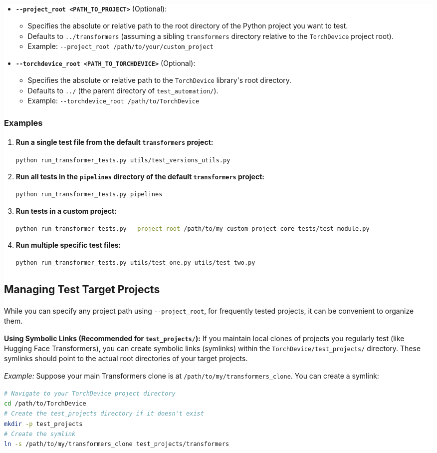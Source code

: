 * **`--project_root <PATH_TO_PROJECT>`** (Optional):
  * Specifies the absolute or relative path to the root directory of the Python project you want to test.
  * Defaults to `../transformers` (assuming a sibling `transformers` directory relative to the `TorchDevice` project root).
  * Example: `--project_root /path/to/your/custom_project`

* **`--torchdevice_root <PATH_TO_TORCHDEVICE>`** (Optional):
  * Specifies the absolute or relative path to the `TorchDevice` library's root directory.
  * Defaults to `../` (the parent directory of `test_automation/`).
  * Example: `--torchdevice_root /path/to/TorchDevice`

### Examples

1. **Run a single test file from the default `transformers` project:**

    ```bash
    python run_transformer_tests.py utils/test_versions_utils.py
    ```

2. **Run all tests in the `pipelines` directory of the default `transformers` project:**

    ```bash
    python run_transformer_tests.py pipelines
    ```

3. **Run tests in a custom project:**

    ```bash
    python run_transformer_tests.py --project_root /path/to/my_custom_project core_tests/test_module.py
    ```

4. **Run multiple specific test files:**

    ```bash
    python run_transformer_tests.py utils/test_one.py utils/test_two.py
    ```

## Managing Test Target Projects

While you can specify any project path using `--project_root`, for frequently tested projects, it can be convenient to organize them.

**Using Symbolic Links (Recommended for `test_projects/`):**
If you maintain local clones of projects you regularly test (like Hugging Face Transformers), you can create symbolic links (symlinks) within the `TorchDevice/test_projects/` directory. These symlinks should point to the actual root directories of your target projects.

*Example:*
Suppose your main Transformers clone is at `/path/to/my/transformers_clone`. You can create a symlink:

```bash
# Navigate to your TorchDevice project directory
cd /path/to/TorchDevice
# Create the test_projects directory if it doesn't exist
mkdir -p test_projects
# Create the symlink
ln -s /path/to/my/transformers_clone test_projects/transformers
```
